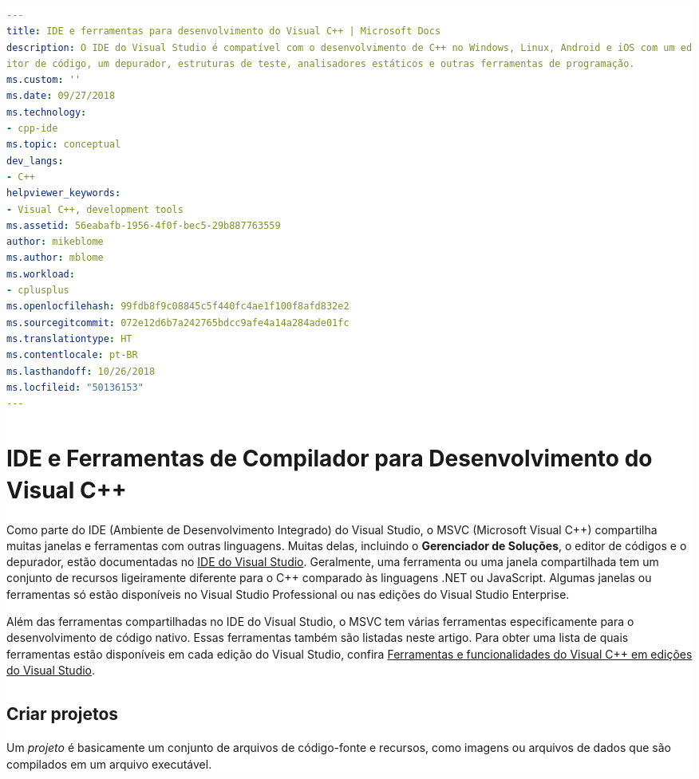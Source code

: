 ```yaml
---
title: IDE e ferramentas para desenvolvimento do Visual C++ | Microsoft Docs
description: O IDE do Visual Studio é compatível com o desenvolvimento de C++ no Windows, Linux, Android e iOS com um editor de código, um depurador, estruturas de teste, analisadores estáticos e outras ferramentas de programação.
ms.custom: ''
ms.date: 09/27/2018
ms.technology:
- cpp-ide
ms.topic: conceptual
dev_langs:
- C++
helpviewer_keywords:
- Visual C++, development tools
ms.assetid: 56eabafb-1956-4f0f-bec5-29b887763559
author: mikeblome
ms.author: mblome
ms.workload:
- cplusplus
ms.openlocfilehash: 99fdb8f9c08845c5f440fc4ae1f100f8afd832e2
ms.sourcegitcommit: 072e12d6b7a242765bdcc9afe4a14a284ade01fc
ms.translationtype: HT
ms.contentlocale: pt-BR
ms.lasthandoff: 10/26/2018
ms.locfileid: "50136153"
---
```

# <a name="ide-and-compiler-tools-for-visual-c-development"></a>IDE e Ferramentas de Compilador para Desenvolvimento do Visual C++

Como parte do IDE (Ambiente de Desenvolvimento Integrado) do Visual Studio, o MSVC (Microsoft Visual C++) compartilha muitas janelas e ferramentas com outras linguagens. Muitas delas, incluindo o **Gerenciador de Soluções**, o editor de códigos e o depurador, estão documentadas no [IDE do Visual Studio](/visualstudio/ide/visual-studio-ide). Geralmente, uma ferramenta ou uma janela compartilhada tem um conjunto de recursos ligeiramente diferente para o C++ comparado às linguagens .NET ou JavaScript. Algumas janelas ou ferramentas só estão disponíveis no Visual Studio Professional ou nas edições do Visual Studio Enterprise.

Além das ferramentas compartilhadas no IDE do Visual Studio, o MSVC tem várias ferramentas especificamente para o desenvolvimento de código nativo. Essas ferramentas também são listadas neste artigo. Para obter uma lista de quais ferramentas estão disponíveis em cada edição do Visual Studio, confira [Ferramentas e funcionalidades do Visual C++ em edições do Visual Studio](visual-cpp-tools-and-features-in-visual-studio-editions.md).

## <a name="create-projects"></a>Criar projetos

Um *projeto* é basicamente um conjunto de arquivos de código-fonte e recursos, como imagens ou arquivos de dados que são compilados em um arquivo executável.
